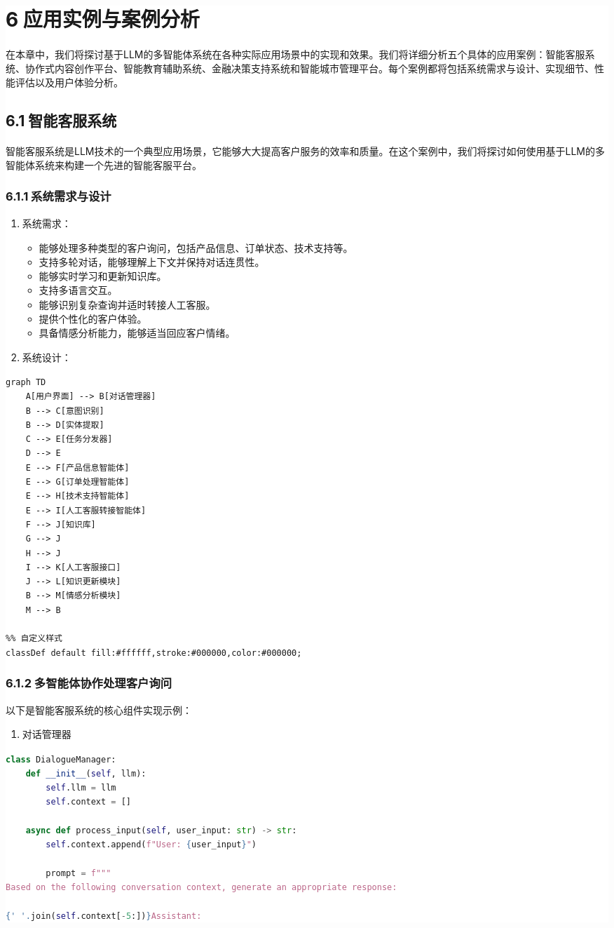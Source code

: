 
# 6 应用实例与案例分析

在本章中，我们将探讨基于LLM的多智能体系统在各种实际应用场景中的实现和效果。我们将详细分析五个具体的应用案例：智能客服系统、协作式内容创作平台、智能教育辅助系统、金融决策支持系统和智能城市管理平台。每个案例都将包括系统需求与设计、实现细节、性能评估以及用户体验分析。

## 6.1 智能客服系统

智能客服系统是LLM技术的一个典型应用场景，它能够大大提高客户服务的效率和质量。在这个案例中，我们将探讨如何使用基于LLM的多智能体系统来构建一个先进的智能客服平台。

### 6.1.1 系统需求与设计

1. 系统需求：
    - 能够处理多种类型的客户询问，包括产品信息、订单状态、技术支持等。
    - 支持多轮对话，能够理解上下文并保持对话连贯性。
    - 能够实时学习和更新知识库。
    - 支持多语言交互。
    - 能够识别复杂查询并适时转接人工客服。
    - 提供个性化的客户体验。
    - 具备情感分析能力，能够适当回应客户情绪。

2. 系统设计：

```mermaid
graph TD
    A[用户界面] --> B[对话管理器]
    B --> C[意图识别]
    B --> D[实体提取]
    C --> E[任务分发器]
    D --> E
    E --> F[产品信息智能体]
    E --> G[订单处理智能体]
    E --> H[技术支持智能体]
    E --> I[人工客服转接智能体]
    F --> J[知识库]
    G --> J
    H --> J
    I --> K[人工客服接口]
    J --> L[知识更新模块]
    B --> M[情感分析模块]
    M --> B

%% 自定义样式
classDef default fill:#ffffff,stroke:#000000,color:#000000;
```

### 6.1.2 多智能体协作处理客户询问

以下是智能客服系统的核心组件实现示例：

1. 对话管理器

```python
class DialogueManager:
    def __init__(self, llm):
        self.llm = llm
        self.context = []

    async def process_input(self, user_input: str) -> str:
        self.context.append(f"User: {user_input}")
        
        prompt = f"""
Based on the following conversation context, generate an appropriate response:

{' '.join(self.context[-5:])}Assistant:
```